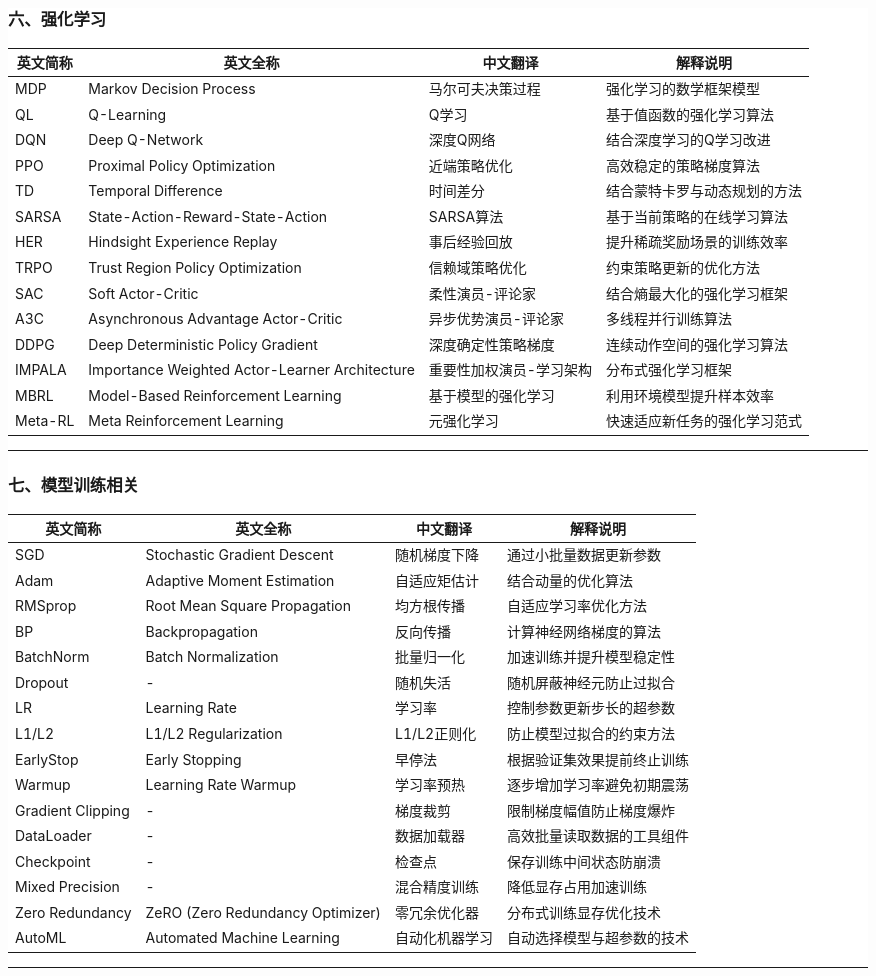 ### **六、强化学习**  

| 英文简称 | 英文全称                          | 中文翻译         | 解释说明                     |
|----------|-----------------------------------|----------------|----------------------------|
| MDP      | Markov Decision Process           | 马尔可夫决策过程 | 强化学习的数学框架模型       |
| QL       | Q-Learning                        | Q学习          | 基于值函数的强化学习算法     |
| DQN      | Deep Q-Network                    | 深度Q网络      | 结合深度学习的Q学习改进      |
| PPO      | Proximal Policy Optimization      | 近端策略优化   | 高效稳定的策略梯度算法       |
| TD       | Temporal Difference               | 时间差分       | 结合蒙特卡罗与动态规划的方法 |
| SARSA    | State-Action-Reward-State-Action  | SARSA算法      | 基于当前策略的在线学习算法   |
| HER      | Hindsight Experience Replay       | 事后经验回放   | 提升稀疏奖励场景的训练效率   |
| TRPO     | Trust Region Policy Optimization  | 信赖域策略优化 | 约束策略更新的优化方法       |
| SAC      | Soft Actor-Critic                 | 柔性演员-评论家 | 结合熵最大化的强化学习框架   |
| A3C      | Asynchronous Advantage Actor-Critic | 异步优势演员-评论家 | 多线程并行训练算法       |
| DDPG     | Deep Deterministic Policy Gradient | 深度确定性策略梯度 | 连续动作空间的强化学习算法 |
| IMPALA   | Importance Weighted Actor-Learner Architecture | 重要性加权演员-学习架构 | 分布式强化学习框架       |
| MBRL     | Model-Based Reinforcement Learning | 基于模型的强化学习 | 利用环境模型提升样本效率   |
| Meta-RL  | Meta Reinforcement Learning        | 元强化学习     | 快速适应新任务的强化学习范式 |

---

### **七、模型训练相关**  

| 英文简称 | 英文全称                          | 中文翻译         | 解释说明                     |
|----------|-----------------------------------|----------------|----------------------------|
| SGD      | Stochastic Gradient Descent       | 随机梯度下降   | 通过小批量数据更新参数       |
| Adam     | Adaptive Moment Estimation        | 自适应矩估计   | 结合动量的优化算法           |
| RMSprop  | Root Mean Square Propagation      | 均方根传播     | 自适应学习率优化方法         |
| BP       | Backpropagation                   | 反向传播       | 计算神经网络梯度的算法       |
| BatchNorm | Batch Normalization              | 批量归一化     | 加速训练并提升模型稳定性     |
| Dropout  | -                                 | 随机失活       | 随机屏蔽神经元防止过拟合     |
| LR       | Learning Rate                     | 学习率         | 控制参数更新步长的超参数     |
| L1/L2    | L1/L2 Regularization              | L1/L2正则化    | 防止模型过拟合的约束方法     |
| EarlyStop | Early Stopping                   | 早停法         | 根据验证集效果提前终止训练   |
| Warmup   | Learning Rate Warmup              | 学习率预热     | 逐步增加学习率避免初期震荡   |
| Gradient Clipping | -                            | 梯度裁剪       | 限制梯度幅值防止梯度爆炸     |
| DataLoader | -                              | 数据加载器     | 高效批量读取数据的工具组件   |
| Checkpoint | -                              | 检查点         | 保存训练中间状态防崩溃       |
| Mixed Precision | -                            | 混合精度训练   | 降低显存占用加速训练         |
| Zero Redundancy | ZeRO (Zero Redundancy Optimizer) | 零冗余优化器   | 分布式训练显存优化技术       |
| AutoML    | Automated Machine Learning        | 自动化机器学习 | 自动选择模型与超参数的技术   |

---